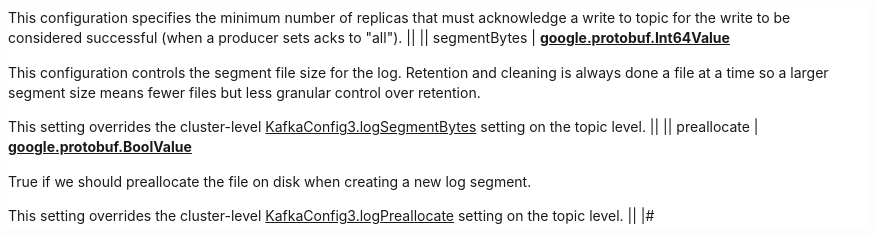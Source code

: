 This configuration specifies the minimum number of replicas that must acknowledge a write to topic for the write
to be considered successful (when a producer sets acks to "all"). ||
|| segmentBytes | **[google.protobuf.Int64Value](https://developers.google.com/protocol-buffers/docs/reference/csharp/class/google/protobuf/well-known-types/int64-value)**

This configuration controls the segment file size for the log. Retention and cleaning is always done a file
at a time so a larger segment size means fewer files but less granular control over retention.

This setting overrides the cluster-level [KafkaConfig3.logSegmentBytes](/docs/managed-kafka/api-ref/grpc/Cluster/get#yandex.cloud.mdb.kafka.v1.KafkaConfig3) setting on the topic level. ||
|| preallocate | **[google.protobuf.BoolValue](https://developers.google.com/protocol-buffers/docs/reference/csharp/class/google/protobuf/well-known-types/bool-value)**

True if we should preallocate the file on disk when creating a new log segment.

This setting overrides the cluster-level [KafkaConfig3.logPreallocate](/docs/managed-kafka/api-ref/grpc/Cluster/get#yandex.cloud.mdb.kafka.v1.KafkaConfig3) setting on the topic level. ||
|#